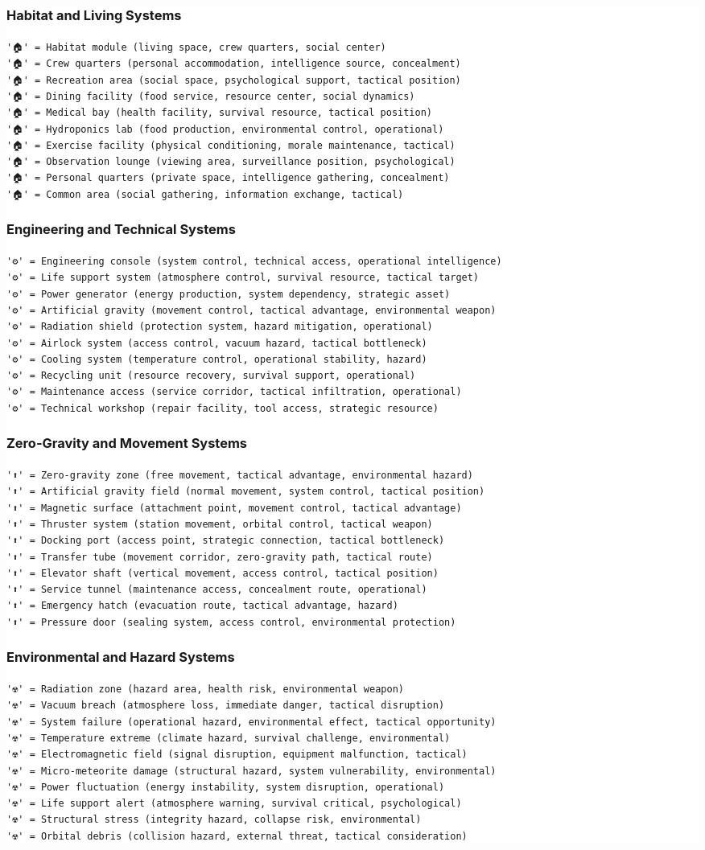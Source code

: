 ### Habitat and Living Systems
```
'🏠' = Habitat module (living space, crew quarters, social center)
'🏠' = Crew quarters (personal accommodation, intelligence source, concealment)
'🏠' = Recreation area (social space, psychological support, tactical position)
'🏠' = Dining facility (food service, resource center, social dynamics)
'🏠' = Medical bay (health facility, survival resource, tactical position)
'🏠' = Hydroponics lab (food production, environmental control, operational)
'🏠' = Exercise facility (physical conditioning, morale maintenance, tactical)
'🏠' = Observation lounge (viewing area, surveillance position, psychological)
'🏠' = Personal quarters (private space, intelligence gathering, concealment)
'🏠' = Common area (social gathering, information exchange, tactical)
```

### Engineering and Technical Systems
```
'⚙️' = Engineering console (system control, technical access, operational intelligence)
'⚙️' = Life support system (atmosphere control, survival resource, tactical target)
'⚙️' = Power generator (energy production, system dependency, strategic asset)
'⚙️' = Artificial gravity (movement control, tactical advantage, environmental weapon)
'⚙️' = Radiation shield (protection system, hazard mitigation, operational)
'⚙️' = Airlock system (access control, vacuum hazard, tactical bottleneck)
'⚙️' = Cooling system (temperature control, operational stability, hazard)
'⚙️' = Recycling unit (resource recovery, survival support, operational)
'⚙️' = Maintenance access (service corridor, tactical infiltration, operational)
'⚙️' = Technical workshop (repair facility, tool access, strategic resource)
```

### Zero-Gravity and Movement Systems
```
'⬆️' = Zero-gravity zone (free movement, tactical advantage, environmental hazard)
'⬆️' = Artificial gravity field (normal movement, system control, tactical position)
'⬆️' = Magnetic surface (attachment point, movement control, tactical advantage)
'⬆️' = Thruster system (station movement, orbital control, tactical weapon)
'⬆️' = Docking port (access point, strategic connection, tactical bottleneck)
'⬆️' = Transfer tube (movement corridor, zero-gravity path, tactical route)
'⬆️' = Elevator shaft (vertical movement, access control, tactical position)
'⬆️' = Service tunnel (maintenance access, concealment route, operational)
'⬆️' = Emergency hatch (evacuation route, tactical advantage, hazard)
'⬆️' = Pressure door (sealing system, access control, environmental protection)
```

### Environmental and Hazard Systems
```
'☢️' = Radiation zone (hazard area, health risk, environmental weapon)
'☢️' = Vacuum breach (atmosphere loss, immediate danger, tactical disruption)
'☢️' = System failure (operational hazard, environmental effect, tactical opportunity)
'☢️' = Temperature extreme (climate hazard, survival challenge, environmental)
'☢️' = Electromagnetic field (signal disruption, equipment malfunction, tactical)
'☢️' = Micro-meteorite damage (structural hazard, system vulnerability, environmental)
'☢️' = Power fluctuation (energy instability, system disruption, operational)
'☢️' = Life support alert (atmosphere warning, survival critical, psychological)
'☢️' = Structural stress (integrity hazard, collapse risk, environmental)
'☢️' = Orbital debris (collision hazard, external threat, tactical consideration)
```
